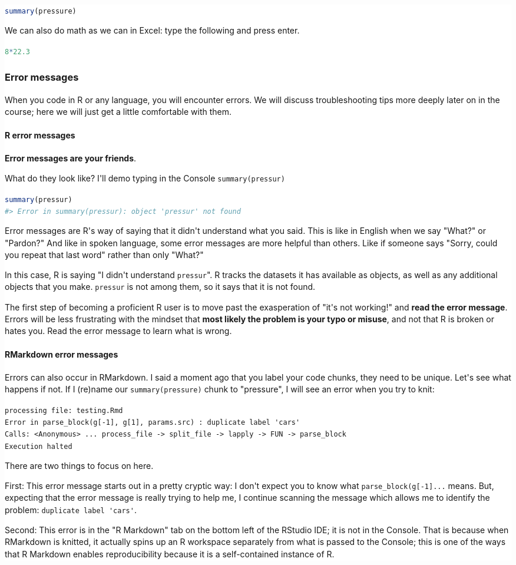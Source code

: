 ```r
summary(pressure)
```
We can also do math as we can in Excel: type the following and press enter.

```r
8*22.3
```
### Error messages

When you code in R or any language, you will encounter errors. We will discuss troubleshooting tips more deeply later on in the course; here we will just get a little comfortable with them. 

#### R error messages

**Error messages are your friends**. 

What do they look like? I'll demo typing in the Console `summary(pressur)`

``` r
summary(pressur)
#> Error in summary(pressur): object 'pressur' not found
```

Error messages are R's way of saying that it didn't understand what you said. This is like in English when we say "What?" or "Pardon?" And like in spoken language, some error messages are more helpful than others. Like if someone says "Sorry, could you repeat that last word" rather than only "What?"

In this case, R is saying "I didn't understand `pressur`". R tracks the datasets it has available as objects, as well as any additional objects that you make. `pressur` is not among them, so it says that it is not found. 

The first step of becoming a proficient R user is to move past the exasperation of "it's not working!" and **read the error message**. Errors will be less frustrating with the mindset that **most likely the problem is your typo or misuse**, and not that R is broken or hates you. Read the error message to learn what is wrong. 

#### RMarkdown error messages

Errors can also occur in RMarkdown. I said a moment ago that you label your code chunks, they need to be unique. Let's see what happens if not. If I (re)name our `summary(pressure)` chunk to "pressure", I will see an error when you try to knit: 

```
processing file: testing.Rmd
Error in parse_block(g[-1], g[1], params.src) : duplicate label 'cars'
Calls: <Anonymous> ... process_file -> split_file -> lapply -> FUN -> parse_block
Execution halted
```

There are two things to focus on here. 

First: This error message starts out in a pretty cryptic way: I don't expect you to know what `parse_block(g[-1]...` means. But, expecting that the error message is really trying to help me, I continue scanning the message which allows me to identify the problem: `duplicate label 'cars'`. 

Second: This error is in the "R Markdown" tab on the bottom left of the RStudio IDE; it is not in the Console. That is because when RMarkdown is knitted, it actually spins up an R workspace separately from what is passed to the Console; this is one of the ways that R Markdown enables reproducibility because it is a self-contained instance of R. 
